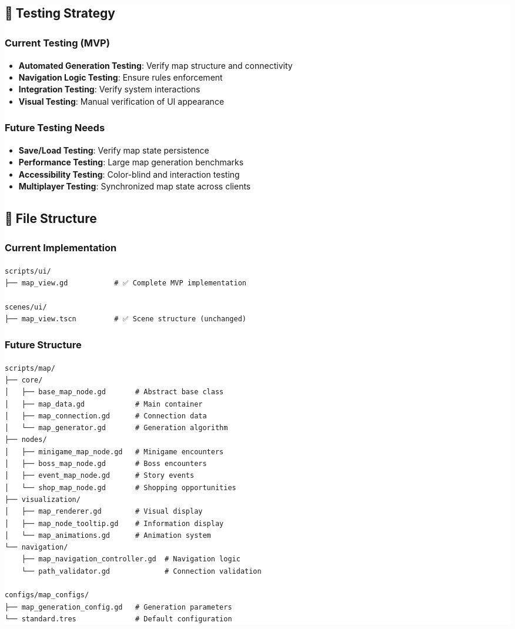 ## 🧪 Testing Strategy

### **Current Testing (MVP)**
- **Automated Generation Testing**: Verify map structure and connectivity
- **Navigation Logic Testing**: Ensure rules enforcement
- **Integration Testing**: Verify system interactions
- **Visual Testing**: Manual verification of UI appearance

### **Future Testing Needs**
- **Save/Load Testing**: Verify map state persistence
- **Performance Testing**: Large map generation benchmarks
- **Accessibility Testing**: Color-blind and interaction testing
- **Multiplayer Testing**: Synchronized map state across clients

## 📁 File Structure

### **Current Implementation**
```
scripts/ui/
├── map_view.gd           # ✅ Complete MVP implementation

scenes/ui/
├── map_view.tscn         # ✅ Scene structure (unchanged)
```

### **Future Structure**
```
scripts/map/
├── core/
│   ├── base_map_node.gd       # Abstract base class
│   ├── map_data.gd            # Main container
│   ├── map_connection.gd      # Connection data
│   └── map_generator.gd       # Generation algorithm
├── nodes/
│   ├── minigame_map_node.gd   # Minigame encounters
│   ├── boss_map_node.gd       # Boss encounters
│   ├── event_map_node.gd      # Story events
│   └── shop_map_node.gd       # Shopping opportunities
├── visualization/
│   ├── map_renderer.gd        # Visual display
│   ├── map_node_tooltip.gd    # Information display
│   └── map_animations.gd      # Animation system
└── navigation/
    ├── map_navigation_controller.gd  # Navigation logic
    └── path_validator.gd             # Connection validation

configs/map_configs/
├── map_generation_config.gd   # Generation parameters
└── standard.tres              # Default configuration
```
